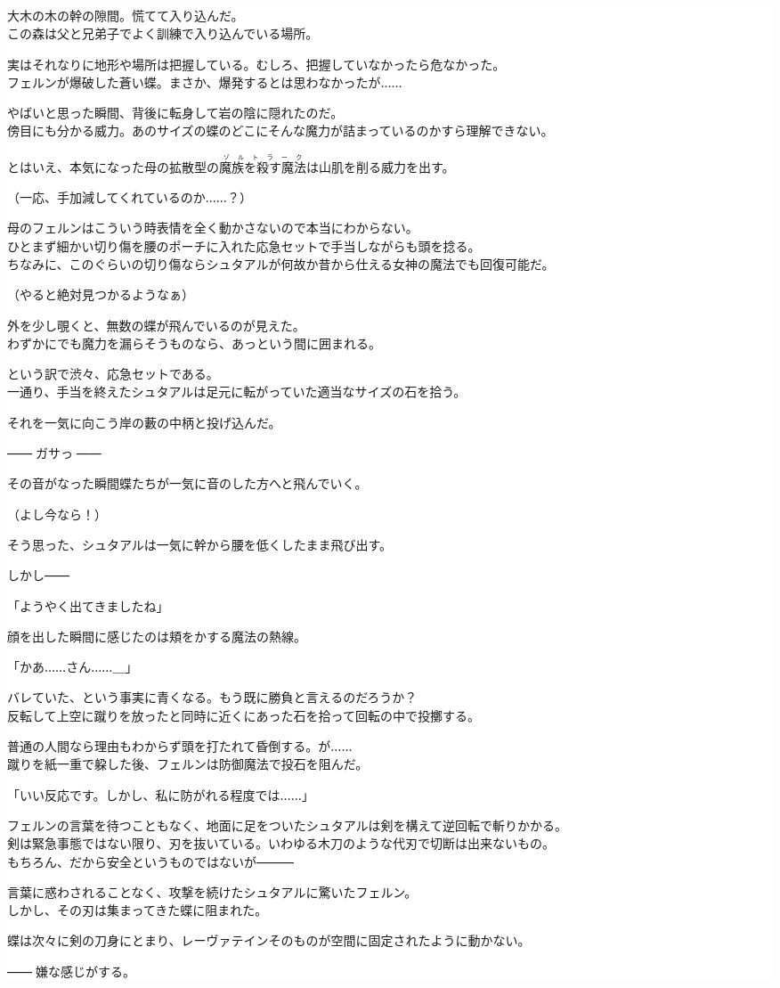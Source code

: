大木の木の幹の隙間。慌てて入り込んだ。  
この森は父と兄弟子でよく訓練で入り込んでいる場所。  

実はそれなりに地形や場所は把握している。むしろ、把握していなかったら危なかった。  
フェルンが爆破した蒼い蝶。まさか、爆発するとは思わなかったが……  

やばいと思った瞬間、背後に転身して岩の陰に隠れたのだ。  
傍目にも分かる威力。あのサイズの蝶のどこにそんな魔力が詰まっているのかすら理解できない。  

とはいえ、本気になった母の拡散型の<ruby><rb>魔族を殺す魔法</rb><rt>ゾルトラーク</rt></ruby>は山肌を削る威力を出す。  

（一応、手加減してくれているのか……？）  

母のフェルンはこういう時表情を全く動かさないので本当にわからない。  
ひとまず細かい切り傷を腰のポーチに入れた応急セットで手当しながらも頭を捻る。  
ちなみに、このぐらいの切り傷ならシュタアルが何故か昔から仕える女神の魔法でも回復可能だ。  

（やると絶対見つかるようなぁ）  

外を少し覗くと、無数の蝶が飛んでいるのが見えた。  
わずかにでも魔力を漏らそうものなら、あっという間に囲まれる。  

という訳で渋々、応急セットである。  
一通り、手当を終えたシュタアルは足元に転がっていた適当なサイズの石を拾う。  

それを一気に向こう岸の藪の中柄と投げ込んだ。  

―― ガサっ ――  

その音がなった瞬間蝶たちが一気に音のした方へと飛んでいく。  

（よし今なら！）  

そう思った、シュタアルは一気に幹から腰を低くしたまま飛び出す。  

しかし――  

「ようやく出てきましたね」  

顔を出した瞬間に感じたのは頬をかする魔法の熱線。  

「かあ……さん……＿」  

バレていた、という事実に青くなる。もう既に勝負と言えるのだろうか？  
反転して上空に蹴りを放ったと同時に近くにあった石を拾って回転の中で投擲する。  

普通の人間なら理由もわからず頭を打たれて昏倒する。が……  
蹴りを紙一重で躱した後、フェルンは防御魔法で投石を阻んだ。  

「いい反応です。しかし、私に防がれる程度では……」  

フェルンの言葉を待つこともなく、地面に足をついたシュタアルは剣を構えて逆回転で斬りかかる。  
剣は緊急事態ではない限り、刃を抜いている。いわゆる木刀のような代刃で切断は出来ないもの。  
もちろん、だから安全というものではないが―――  

言葉に惑わされることなく、攻撃を続けたシュタアルに驚いたフェルン。  
しかし、その刃は集まってきた蝶に阻まれた。  

蝶は次々に剣の刀身にとまり、レーヴァテインそのものが空間に固定されたように動かない。  

―― 嫌な感じがする。  
